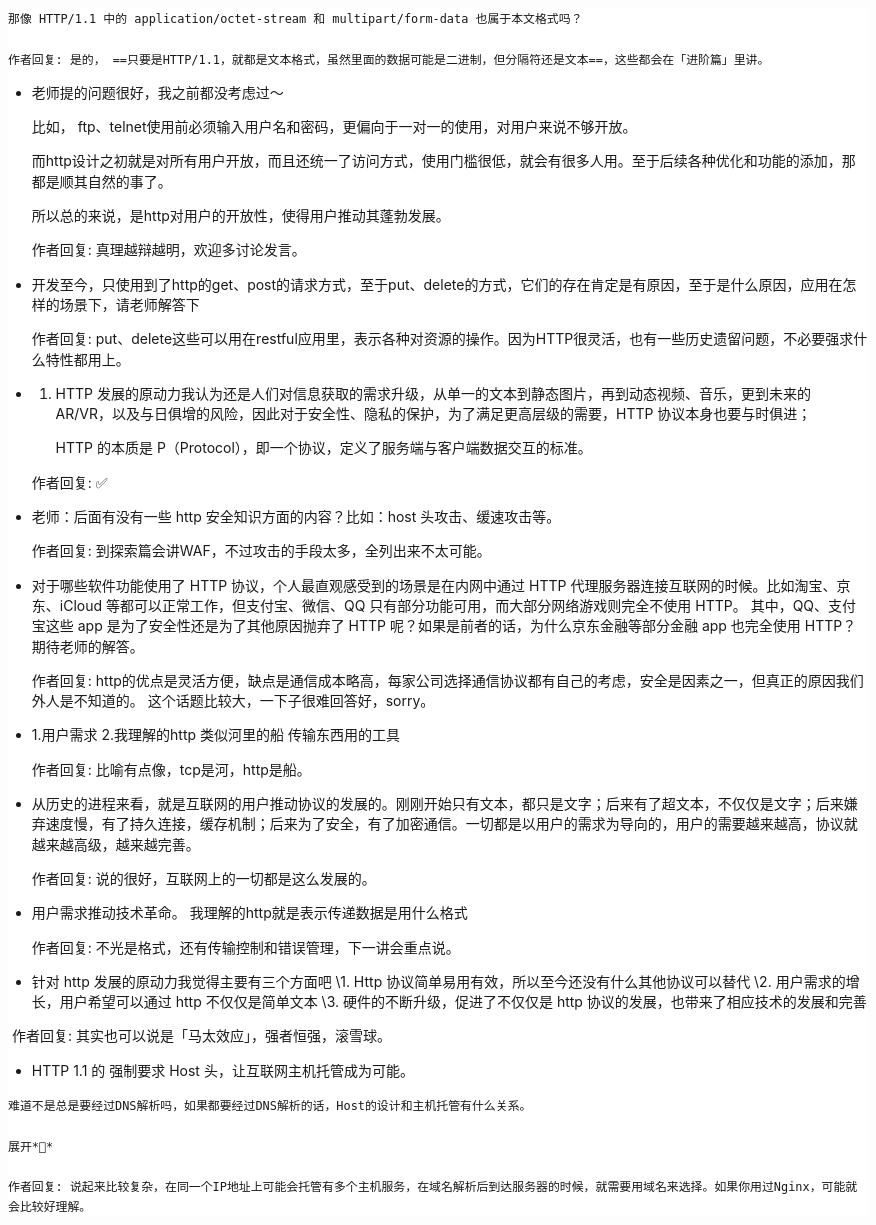     那像 HTTP/1.1 中的 application/octet-stream 和 multipart/form-data 也属于本文格式吗？
    
    作者回复: 是的， ==只要是HTTP/1.1，就都是文本格式，虽然里面的数据可能是二进制，但分隔符还是文本==，这些都会在「进阶篇」里讲。

- 老师提的问题很好，我之前都没考虑过～

    比如，
    ftp、telnet使用前必须输入用户名和密码，更偏向于一对一的使用，对用户来说不够开放。

    而http设计之初就是对所有用户开放，而且还统一了访问方式，使用门槛很低，就会有很多人用。至于后续各种优化和功能的添加，那都是顺其自然的事了。

    所以总的来说，是http对用户的开放性，使得用户推动其蓬勃发展。

    作者回复: 真理越辩越明，欢迎多讨论发言。

- 开发至今，只使用到了http的get、post的请求方式，至于put、delete的方式，它们的存在肯定是有原因，至于是什么原因，应用在怎样的场景下，请老师解答下

    作者回复: put、delete这些可以用在restful应用里，表示各种对资源的操作。因为HTTP很灵活，也有一些历史遗留问题，不必要强求什么特性都用上。

- 1. HTTP 发展的原动力我认为还是人们对信息获取的需求升级，从单一的文本到静态图片，再到动态视频、音乐，更到未来的 AR/VR，以及与日俱增的风险，因此对于安全性、隐私的保护，为了满足更高层级的需要，HTTP 协议本身也要与时俱进；
      
      HTTP 的本质是 P（Protocol），即一个协议，定义了服务端与客户端数据交互的标准。
  
    作者回复: ✅
  
- 老师：后面有没有一些 http 安全知识方面的内容？比如：host 头攻击、缓速攻击等。

    作者回复: 到探索篇会讲WAF，不过攻击的手段太多，全列出来不太可能。

- 对于哪些软件功能使用了 HTTP 协议，个人最直观感受到的场景是在内网中通过 HTTP 代理服务器连接互联网的时候。比如淘宝、京东、iCloud 等都可以正常工作，但支付宝、微信、QQ 只有部分功能可用，而大部分网络游戏则完全不使用 HTTP。
    其中，QQ、支付宝这些 app 是为了安全性还是为了其他原因抛弃了 HTTP 呢？如果是前者的话，为什么京东金融等部分金融 app 也完全使用 HTTP？期待老师的解答。

    作者回复: http的优点是灵活方便，缺点是通信成本略高，每家公司选择通信协议都有自己的考虑，安全是因素之一，但真正的原因我们外人是不知道的。
    这个话题比较大，一下子很难回答好，sorry。
    
-  1.用户需求
    2.我理解的http 类似河里的船 传输东西用的工具

    作者回复: 比喻有点像，tcp是河，http是船。

- 从历史的进程来看，就是互联网的用户推动协议的发展的。刚刚开始只有文本，都只是文字；后来有了超文本，不仅仅是文字；后来嫌弃速度慢，有了持久连接，缓存机制；后来为了安全，有了加密通信。一切都是以用户的需求为导向的，用户的需要越来越高，协议就越来越高级，越来越完善。

  作者回复: 说的很好，互联网上的一切都是这么发展的。

- 用户需求推动技术革命。
    我理解的http就是表示传递数据是用什么格式

    作者回复: 不光是格式，还有传输控制和错误管理，下一讲会重点说。

- 针对 http 发展的原动力我觉得主要有三个方面吧
    \1. Http 协议简单易用有效，所以至今还没有什么其他协议可以替代
    \2. 用户需求的增长，用户希望可以通过 http 不仅仅是简单文本
    \3. 硬件的不断升级，促进了不仅仅是 http 协议的发展，也带来了相应技术的发展和完善

​     作者回复: 其实也可以说是「马太效应」，强者恒强，滚雪球。

 -   HTTP 1.1 的 强制要求 Host 头，让互联网主机托管成为可能。

    难道不是总是要经过DNS解析吗，如果都要经过DNS解析的话，Host的设计和主机托管有什么关系。

    展开**

    作者回复: 说起来比较复杂，在同一个IP地址上可能会托管有多个主机服务，在域名解析后到达服务器的时候，就需要用域名来选择。如果你用过Nginx，可能就会比较好理解。

